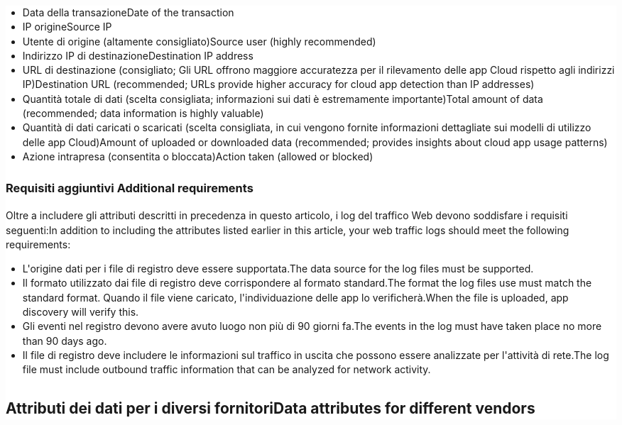 - <span data-ttu-id="2f9cf-129">Data della transazione</span><span class="sxs-lookup"><span data-stu-id="2f9cf-129">Date of the transaction</span></span>
- <span data-ttu-id="2f9cf-130">IP origine</span><span class="sxs-lookup"><span data-stu-id="2f9cf-130">Source IP</span></span>
- <span data-ttu-id="2f9cf-131">Utente di origine (altamente consigliato)</span><span class="sxs-lookup"><span data-stu-id="2f9cf-131">Source user (highly recommended)</span></span>
- <span data-ttu-id="2f9cf-132">Indirizzo IP di destinazione</span><span class="sxs-lookup"><span data-stu-id="2f9cf-132">Destination IP address</span></span>
- <span data-ttu-id="2f9cf-133">URL di destinazione (consigliato; Gli URL offrono maggiore accuratezza per il rilevamento delle app Cloud rispetto agli indirizzi IP)</span><span class="sxs-lookup"><span data-stu-id="2f9cf-133">Destination URL (recommended; URLs provide higher accuracy for cloud app detection than IP addresses)</span></span>
- <span data-ttu-id="2f9cf-134">Quantità totale di dati (scelta consigliata; informazioni sui dati è estremamente importante)</span><span class="sxs-lookup"><span data-stu-id="2f9cf-134">Total amount of data (recommended; data information is highly valuable)</span></span>
- <span data-ttu-id="2f9cf-135">Quantità di dati caricati o scaricati (scelta consigliata, in cui vengono fornite informazioni dettagliate sui modelli di utilizzo delle app Cloud)</span><span class="sxs-lookup"><span data-stu-id="2f9cf-135">Amount of uploaded or downloaded data (recommended; provides insights about cloud app usage patterns)</span></span>
- <span data-ttu-id="2f9cf-136">Azione intrapresa (consentita o bloccata)</span><span class="sxs-lookup"><span data-stu-id="2f9cf-136">Action taken (allowed or blocked)</span></span>

### <a name="additional-requirements"></a><span data-ttu-id="2f9cf-137">Requisiti aggiuntivi </span><span class="sxs-lookup"><span data-stu-id="2f9cf-137">Additional requirements</span></span>

<span data-ttu-id="2f9cf-138">Oltre a includere gli attributi descritti in precedenza in questo articolo, i log del traffico Web devono soddisfare i requisiti seguenti:</span><span class="sxs-lookup"><span data-stu-id="2f9cf-138">In addition to including the attributes listed earlier in this article, your web traffic logs should meet the following requirements:</span></span>

- <span data-ttu-id="2f9cf-139">L'origine dati per i file di registro deve essere supportata.</span><span class="sxs-lookup"><span data-stu-id="2f9cf-139">The data source for the log files must be supported.</span></span>
- <span data-ttu-id="2f9cf-140">Il formato utilizzato dai file di registro deve corrispondere al formato standard.</span><span class="sxs-lookup"><span data-stu-id="2f9cf-140">The format the log files use must match the standard format.</span></span> <span data-ttu-id="2f9cf-141">Quando il file viene caricato, l'individuazione delle app lo verificherà.</span><span class="sxs-lookup"><span data-stu-id="2f9cf-141">When the file is uploaded, app discovery will verify this.</span></span>
- <span data-ttu-id="2f9cf-142">Gli eventi nel registro devono avere avuto luogo non più di 90 giorni fa.</span><span class="sxs-lookup"><span data-stu-id="2f9cf-142">The events in the log must have taken place no more than 90 days ago.</span></span>
- <span data-ttu-id="2f9cf-143">Il file di registro deve includere le informazioni sul traffico in uscita che possono essere analizzate per l'attività di rete.</span><span class="sxs-lookup"><span data-stu-id="2f9cf-143">The log file must include outbound traffic information that can be analyzed for network activity.</span></span>
  
## <a name="data-attributes-for-different-vendors"></a><span data-ttu-id="2f9cf-144">Attributi dei dati per i diversi fornitori</span><span class="sxs-lookup"><span data-stu-id="2f9cf-144">Data attributes for different vendors</span></span>
